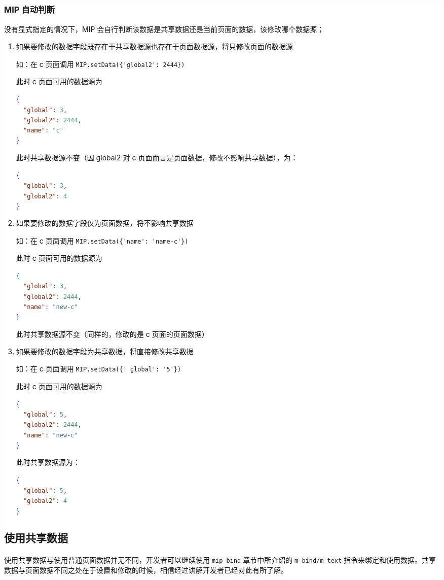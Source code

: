 ### MIP 自动判断

没有显式指定的情况下，MIP 会自行判断该数据是共享数据还是当前页面的数据，该修改哪个数据源；

1. 如果要修改的数据字段既存在于共享数据源也存在于页面数据源，将只修改页面的数据源

    如：在 c 页面调用 
    `MIP.setData({'global2': 2444})`

    此时 c 页面可用的数据源为
    ```json
    {
      "global": 3,
      "global2": 2444,
      "name": "c"
    }
    ```
    此时共享数据源不变（因 global2 对 c 页面而言是页面数据，修改不影响共享数据），为：
    ```json
    {
      "global": 3,
      "global2": 4
    }
    ```

2. 如果要修改的数据字段仅为页面数据，将不影响共享数据

    如：在 c 页面调用
    `MIP.setData({'name': 'name-c'})`

    此时 c 页面可用的数据源为
    ```json
    {
      "global": 3,
      "global2": 2444,
      "name": "new-c"
    }
    ```
    此时共享数据源不变（同样的，修改的是 c 页面的页面数据）

3. 如果要修改的数据字段为共享数据，将直接修改共享数据

    如：在 c 页面调用
    `MIP.setData({' global': '5'})`

    此时 c 页面可用的数据源为

    ```json
    {
      "global": 5,
      "global2": 2444,
      "name": "new-c"
    }
    ```
    此时共享数据源为：

    ```json
    {
      "global": 5,
      "global2": 4
    }
    ```

## 使用共享数据
使用共享数据与使用普通页面数据并无不同，开发者可以继续使用 `mip-bind` 章节中所介绍的 `m-bind/m-text` 指令来绑定和使用数据。共享数据与页面数据不同之处在于设置和修改的时候，相信经过讲解开发者已经对此有所了解。